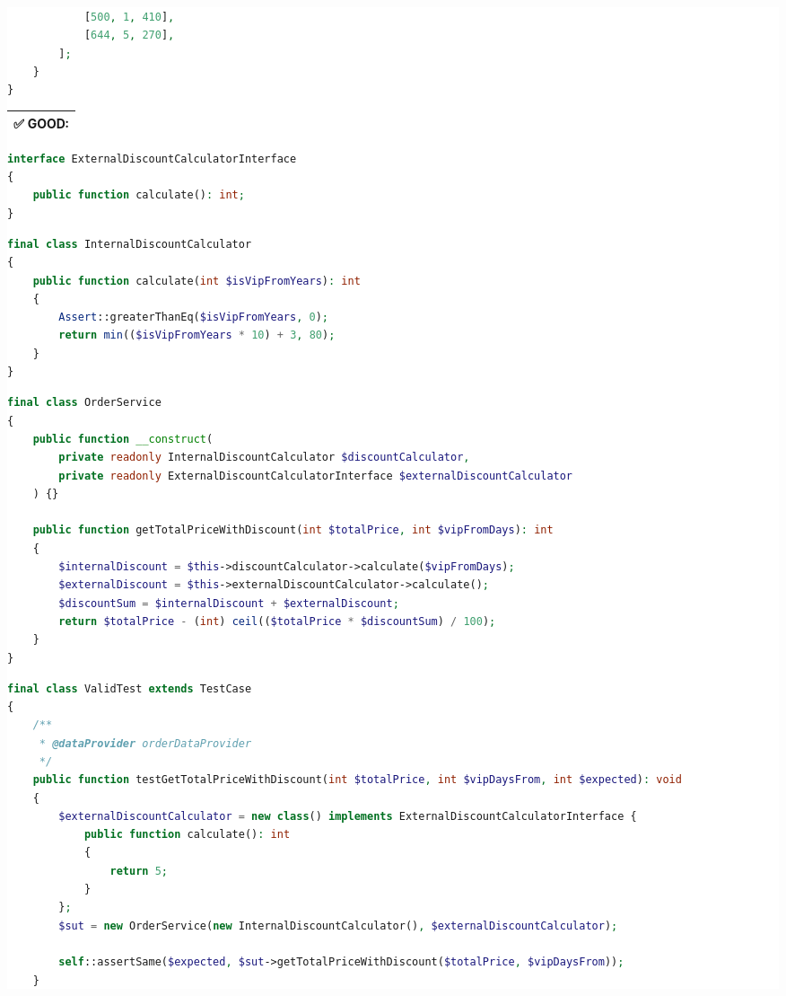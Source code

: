 ```php
            [500, 1, 410],
            [644, 5, 270],
        ];
    }
}
```

| :white_check_mark: **GOOD:** |
|:-----------------------------|


```php
interface ExternalDiscountCalculatorInterface
{
    public function calculate(): int;
}
```

```php
final class InternalDiscountCalculator
{
    public function calculate(int $isVipFromYears): int
    {
        Assert::greaterThanEq($isVipFromYears, 0);
        return min(($isVipFromYears * 10) + 3, 80);
    }
}
```

```php
final class OrderService
{
    public function __construct(
        private readonly InternalDiscountCalculator $discountCalculator,
        private readonly ExternalDiscountCalculatorInterface $externalDiscountCalculator
    ) {}

    public function getTotalPriceWithDiscount(int $totalPrice, int $vipFromDays): int
    {
        $internalDiscount = $this->discountCalculator->calculate($vipFromDays);
        $externalDiscount = $this->externalDiscountCalculator->calculate();
        $discountSum = $internalDiscount + $externalDiscount;
        return $totalPrice - (int) ceil(($totalPrice * $discountSum) / 100);
    }
}
```

```php
final class ValidTest extends TestCase
{
    /**
     * @dataProvider orderDataProvider
     */
    public function testGetTotalPriceWithDiscount(int $totalPrice, int $vipDaysFrom, int $expected): void
    {
        $externalDiscountCalculator = new class() implements ExternalDiscountCalculatorInterface {
            public function calculate(): int
            {
                return 5;
            }
        };
        $sut = new OrderService(new InternalDiscountCalculator(), $externalDiscountCalculator);

        self::assertSame($expected, $sut->getTotalPriceWithDiscount($totalPrice, $vipDaysFrom));
    }

```